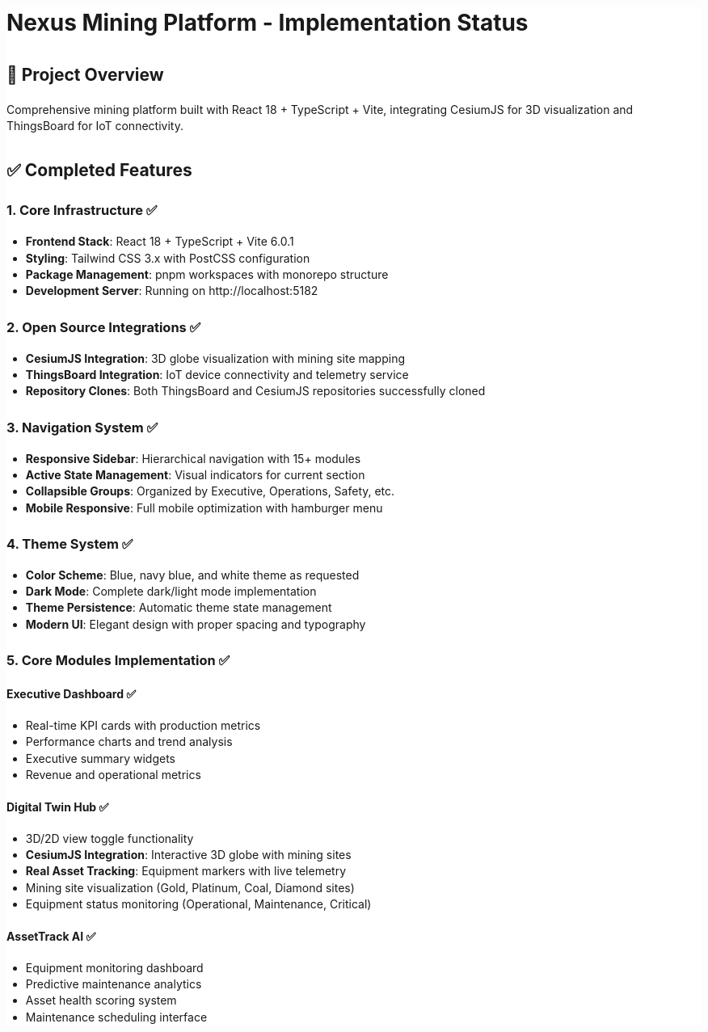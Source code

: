 # Nexus Mining Platform - Implementation Status

## 🎯 Project Overview
Comprehensive mining platform built with React 18 + TypeScript + Vite, integrating CesiumJS for 3D visualization and ThingsBoard for IoT connectivity.

## ✅ Completed Features

### 1. Core Infrastructure ✅
- **Frontend Stack**: React 18 + TypeScript + Vite 6.0.1
- **Styling**: Tailwind CSS 3.x with PostCSS configuration
- **Package Management**: pnpm workspaces with monorepo structure
- **Development Server**: Running on http://localhost:5182

### 2. Open Source Integrations ✅
- **CesiumJS Integration**: 3D globe visualization with mining site mapping
- **ThingsBoard Integration**: IoT device connectivity and telemetry service
- **Repository Clones**: Both ThingsBoard and CesiumJS repositories successfully cloned

### 3. Navigation System ✅
- **Responsive Sidebar**: Hierarchical navigation with 15+ modules
- **Active State Management**: Visual indicators for current section
- **Collapsible Groups**: Organized by Executive, Operations, Safety, etc.
- **Mobile Responsive**: Full mobile optimization with hamburger menu

### 4. Theme System ✅
- **Color Scheme**: Blue, navy blue, and white theme as requested
- **Dark Mode**: Complete dark/light mode implementation
- **Theme Persistence**: Automatic theme state management
- **Modern UI**: Elegant design with proper spacing and typography

### 5. Core Modules Implementation ✅

#### Executive Dashboard ✅
- Real-time KPI cards with production metrics
- Performance charts and trend analysis
- Executive summary widgets
- Revenue and operational metrics

#### Digital Twin Hub ✅
- 3D/2D view toggle functionality
- **CesiumJS Integration**: Interactive 3D globe with mining sites
- **Real Asset Tracking**: Equipment markers with live telemetry
- Mining site visualization (Gold, Platinum, Coal, Diamond sites)
- Equipment status monitoring (Operational, Maintenance, Critical)

#### AssetTrack AI ✅
- Equipment monitoring dashboard
- Predictive maintenance analytics
- Asset health scoring system
- Maintenance scheduling interface
